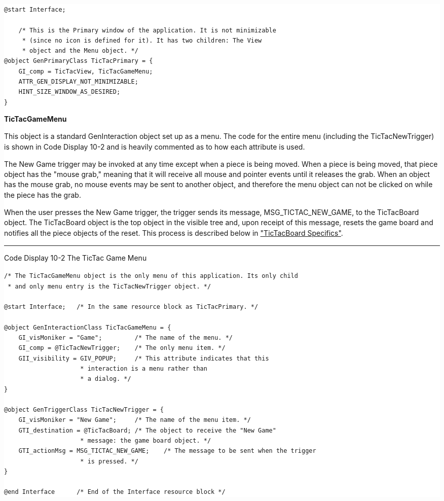 ~~~
@start Interface;

    /* This is the Primary window of the application. It is not minimizable
     * (since no icon is defined for it). It has two children: The View
     * object and the Menu object. */
@object GenPrimaryClass TicTacPrimary = {
    GI_comp = TicTacView, TicTacGameMenu;
    ATTR_GEN_DISPLAY_NOT_MINIMIZABLE;
    HINT_SIZE_WINDOW_AS_DESIRED;
}
~~~

**TicTacGameMenu**

This object is a standard GenInteraction object set up as a menu. The code 
for the entire menu (including the TicTacNewTrigger) is shown in Code 
Display 10-2 and is heavily commented as to how each attribute is used.

The New Game trigger may be invoked at any time except when a piece is 
being moved. When a piece is being moved, that piece object has the "mouse 
grab," meaning that it will receive all mouse and pointer events until it 
releases the grab. When an object has the mouse grab, no mouse events may 
be sent to another object, and therefore the menu object can not be clicked on 
while the piece has the grab.

When the user presses the New Game trigger, the trigger sends its message, 
MSG_TICTAC_NEW_GAME, to the TicTacBoard object. The TicTacBoard 
object is the top object in the visible tree and, upon receipt of this message, 
resets the game board and notifies all the piece objects of the reset. This 
process is described below in ["TicTacBoard Specifics"](1054-tictacboard-specifics).

---
Code Display 10-2 The TicTac Game Menu
~~~
/* The TicTacGameMenu object is the only menu of this application. Its only child
 * and only menu entry is the TicTacNewTrigger object. */

@start Interface;	/* In the same resource block as TicTacPrimary. */

@object GenInteractionClass TicTacGameMenu = {
    GI_visMoniker = "Game";			/* The name of the menu. */
    GI_comp = @TicTacNewTrigger;	/* The only menu item. */
    GII_visibility = GIV_POPUP;		/* This attribute indicates that this
					 * interaction is a menu rather than
					 * a dialog. */
}

@object GenTriggerClass TicTacNewTrigger = {
    GI_visMoniker = "New Game";		/* The name of the menu item. */
    GTI_destination = @TicTacBoard;	/* The object to receive the "New Game"
					 * message: the game board object. */
    GTI_actionMsg = MSG_TICTAC_NEW_GAME;	/* The message to be sent when the trigger
					 * is pressed. */
}

@end Interface		/* End of the Interface resource block */
~~~
